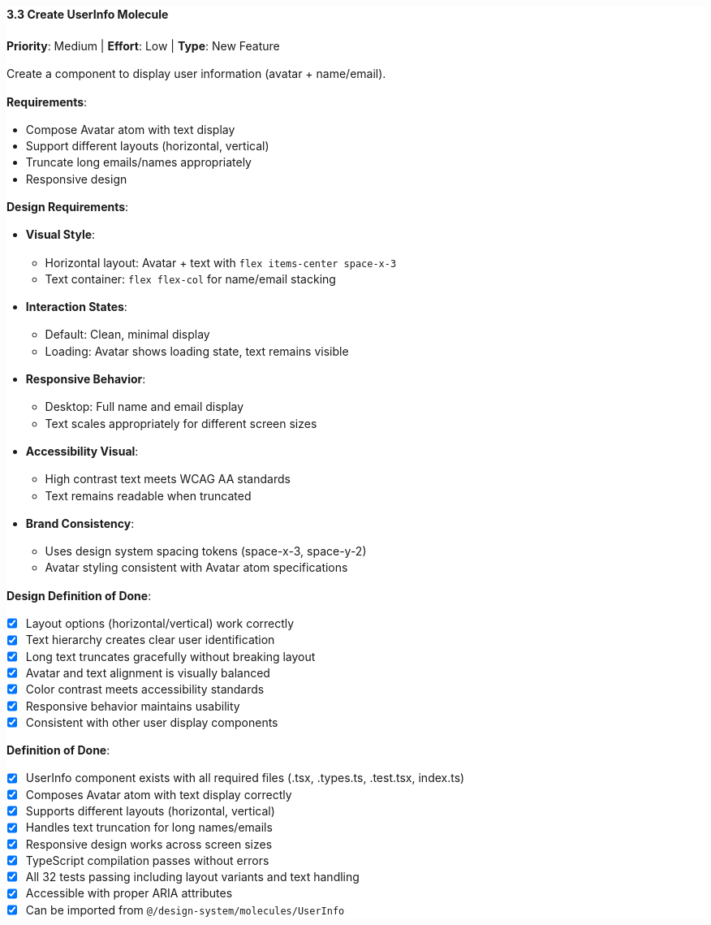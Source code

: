 #### 3.3 Create UserInfo Molecule

**Priority**: Medium | **Effort**: Low | **Type**: New Feature

Create a component to display user information (avatar + name/email).

**Requirements**:

- Compose Avatar atom with text display
- Support different layouts (horizontal, vertical)
- Truncate long emails/names appropriately
- Responsive design

**Design Requirements**:

- **Visual Style**:
  - Horizontal layout: Avatar + text with `flex items-center space-x-3`
  - Text container: `flex flex-col` for name/email stacking

- **Interaction States**:
  - Default: Clean, minimal display
  - Loading: Avatar shows loading state, text remains visible

- **Responsive Behavior**:
  - Desktop: Full name and email display
  - Text scales appropriately for different screen sizes

- **Accessibility Visual**:
  - High contrast text meets WCAG AA standards
  - Text remains readable when truncated

- **Brand Consistency**:
  - Uses design system spacing tokens (space-x-3, space-y-2)
  - Avatar styling consistent with Avatar atom specifications

**Design Definition of Done**:

- [x] Layout options (horizontal/vertical) work correctly
- [x] Text hierarchy creates clear user identification
- [x] Long text truncates gracefully without breaking layout
- [x] Avatar and text alignment is visually balanced
- [x] Color contrast meets accessibility standards
- [x] Responsive behavior maintains usability
- [x] Consistent with other user display components

**Definition of Done**:

- [x] UserInfo component exists with all required files (.tsx, .types.ts, .test.tsx, index.ts)
- [x] Composes Avatar atom with text display correctly
- [x] Supports different layouts (horizontal, vertical)
- [x] Handles text truncation for long names/emails
- [x] Responsive design works across screen sizes
- [x] TypeScript compilation passes without errors
- [x] All 32 tests passing including layout variants and text handling
- [x] Accessible with proper ARIA attributes
- [x] Can be imported from `@/design-system/molecules/UserInfo`
